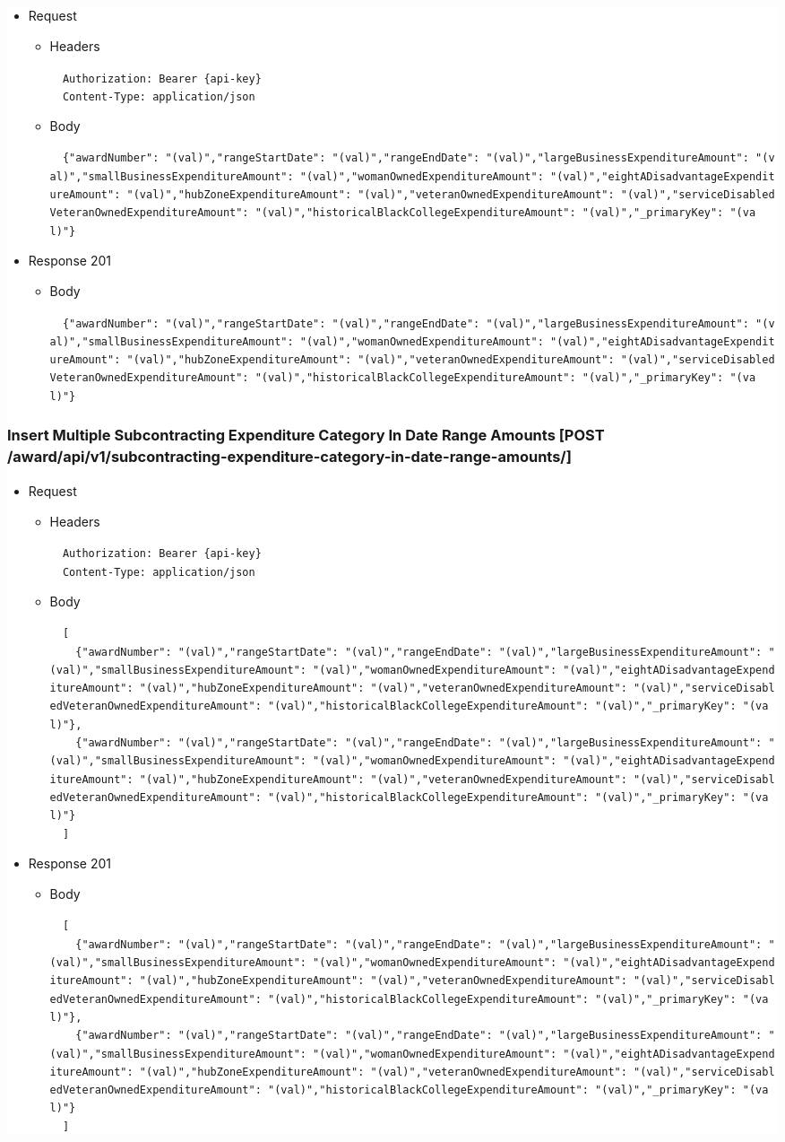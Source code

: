+ Request

    + Headers

            Authorization: Bearer {api-key}   
            Content-Type: application/json

    + Body
    
            {"awardNumber": "(val)","rangeStartDate": "(val)","rangeEndDate": "(val)","largeBusinessExpenditureAmount": "(val)","smallBusinessExpenditureAmount": "(val)","womanOwnedExpenditureAmount": "(val)","eightADisadvantageExpenditureAmount": "(val)","hubZoneExpenditureAmount": "(val)","veteranOwnedExpenditureAmount": "(val)","serviceDisabledVeteranOwnedExpenditureAmount": "(val)","historicalBlackCollegeExpenditureAmount": "(val)","_primaryKey": "(val)"}
			
+ Response 201
    
    + Body
            
            {"awardNumber": "(val)","rangeStartDate": "(val)","rangeEndDate": "(val)","largeBusinessExpenditureAmount": "(val)","smallBusinessExpenditureAmount": "(val)","womanOwnedExpenditureAmount": "(val)","eightADisadvantageExpenditureAmount": "(val)","hubZoneExpenditureAmount": "(val)","veteranOwnedExpenditureAmount": "(val)","serviceDisabledVeteranOwnedExpenditureAmount": "(val)","historicalBlackCollegeExpenditureAmount": "(val)","_primaryKey": "(val)"}
            
### Insert Multiple Subcontracting Expenditure Category In Date Range Amounts [POST /award/api/v1/subcontracting-expenditure-category-in-date-range-amounts/]

+ Request

    + Headers

            Authorization: Bearer {api-key}   
            Content-Type: application/json

    + Body
    
            [
              {"awardNumber": "(val)","rangeStartDate": "(val)","rangeEndDate": "(val)","largeBusinessExpenditureAmount": "(val)","smallBusinessExpenditureAmount": "(val)","womanOwnedExpenditureAmount": "(val)","eightADisadvantageExpenditureAmount": "(val)","hubZoneExpenditureAmount": "(val)","veteranOwnedExpenditureAmount": "(val)","serviceDisabledVeteranOwnedExpenditureAmount": "(val)","historicalBlackCollegeExpenditureAmount": "(val)","_primaryKey": "(val)"},
              {"awardNumber": "(val)","rangeStartDate": "(val)","rangeEndDate": "(val)","largeBusinessExpenditureAmount": "(val)","smallBusinessExpenditureAmount": "(val)","womanOwnedExpenditureAmount": "(val)","eightADisadvantageExpenditureAmount": "(val)","hubZoneExpenditureAmount": "(val)","veteranOwnedExpenditureAmount": "(val)","serviceDisabledVeteranOwnedExpenditureAmount": "(val)","historicalBlackCollegeExpenditureAmount": "(val)","_primaryKey": "(val)"}
            ]
			
+ Response 201
    
    + Body
            
            [
              {"awardNumber": "(val)","rangeStartDate": "(val)","rangeEndDate": "(val)","largeBusinessExpenditureAmount": "(val)","smallBusinessExpenditureAmount": "(val)","womanOwnedExpenditureAmount": "(val)","eightADisadvantageExpenditureAmount": "(val)","hubZoneExpenditureAmount": "(val)","veteranOwnedExpenditureAmount": "(val)","serviceDisabledVeteranOwnedExpenditureAmount": "(val)","historicalBlackCollegeExpenditureAmount": "(val)","_primaryKey": "(val)"},
              {"awardNumber": "(val)","rangeStartDate": "(val)","rangeEndDate": "(val)","largeBusinessExpenditureAmount": "(val)","smallBusinessExpenditureAmount": "(val)","womanOwnedExpenditureAmount": "(val)","eightADisadvantageExpenditureAmount": "(val)","hubZoneExpenditureAmount": "(val)","veteranOwnedExpenditureAmount": "(val)","serviceDisabledVeteranOwnedExpenditureAmount": "(val)","historicalBlackCollegeExpenditureAmount": "(val)","_primaryKey": "(val)"}
            ]